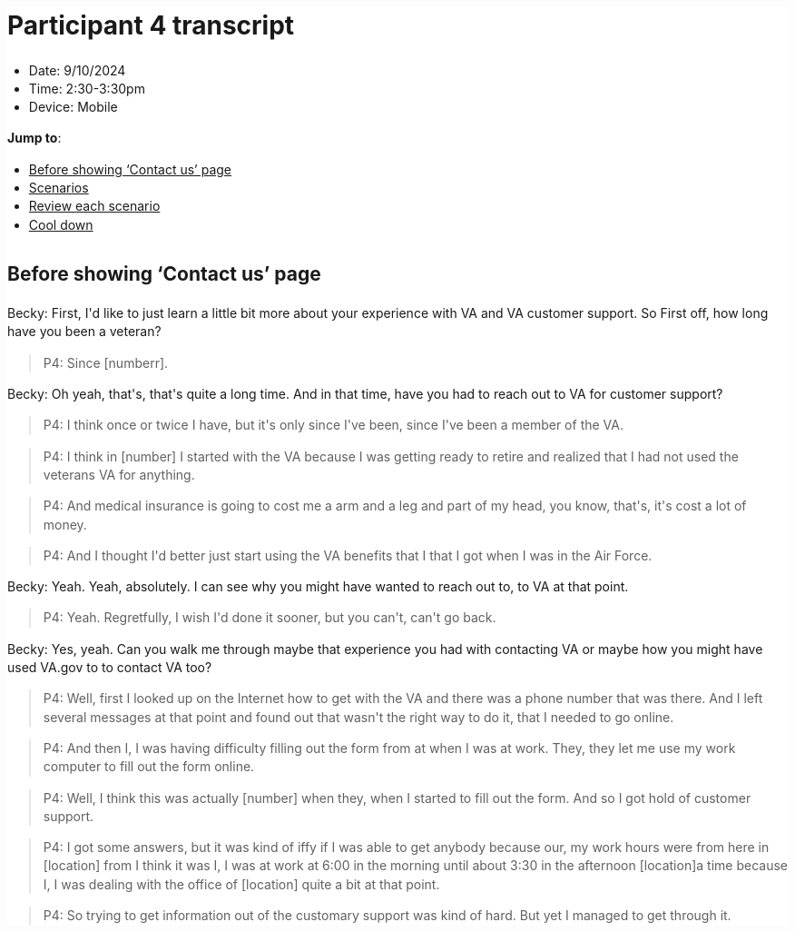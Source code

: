 # Participant 4 transcript
- Date: 9/10/2024
- Time: 2:30-3:30pm
- Device: Mobile

**Jump to**: 
- [Before showing ‘Contact us’ page](#before-showing-contact-us-page)
- [Scenarios](#scenarios)
- [Review each scenario](#review-each-scenario)
- [Cool down](#cool-down)

## Before showing ‘Contact us’ page
Becky: First, I'd like to just learn a little bit more about your experience with VA and VA customer support. So First off, how long have you been a veteran?

> P4: Since [numberr].

Becky: Oh yeah, that's, that's quite a long time. And in that time, have you had to reach out to VA for customer support?

> P4: I think once or twice I have, but it's only since I've been, since I've been a member of the VA.

> P4: I think in [number] I started with the VA because I was getting ready to retire and realized that I had not used the veterans VA for anything.

> P4: And medical insurance is going to cost me a arm and a leg and part of my head, you know, that's, it's cost a lot of money.

> P4: And I thought I'd better just start using the VA benefits that I that I got when I was in the Air Force.

Becky: Yeah. Yeah, absolutely. I can see why you might have wanted to reach out to, to VA at that point.

> P4: Yeah. Regretfully, I wish I'd done it sooner, but you can't, can't go back.

Becky: Yes, yeah. Can you walk me through maybe that experience you had with contacting VA or maybe how you might have used VA.gov to to contact VA too?

> P4: Well, first I looked up on the Internet how to get with the VA and there was a phone number that was there. And I left several messages at that point and found out that wasn't the right way to do it, that I needed to go online.

> P4: And then I, I was having difficulty filling out the form from at when I was at work. They, they let me use my work computer to fill out the form online. 

> P4: Well, I think this was actually [number] when they, when I started to fill out the form. And so I got hold of customer support.

> P4: I got some answers, but it was kind of iffy if I was able to get anybody because our, my work hours were from here in [location] from I think it was I, I was at work at 6:00 in the morning until about 3:30 in the afternoon [location]a time because I, I was dealing with the office of [location] quite a bit at that point.

> P4: So trying to get information out of the customary support was kind of hard. But yet I managed to get through it.
